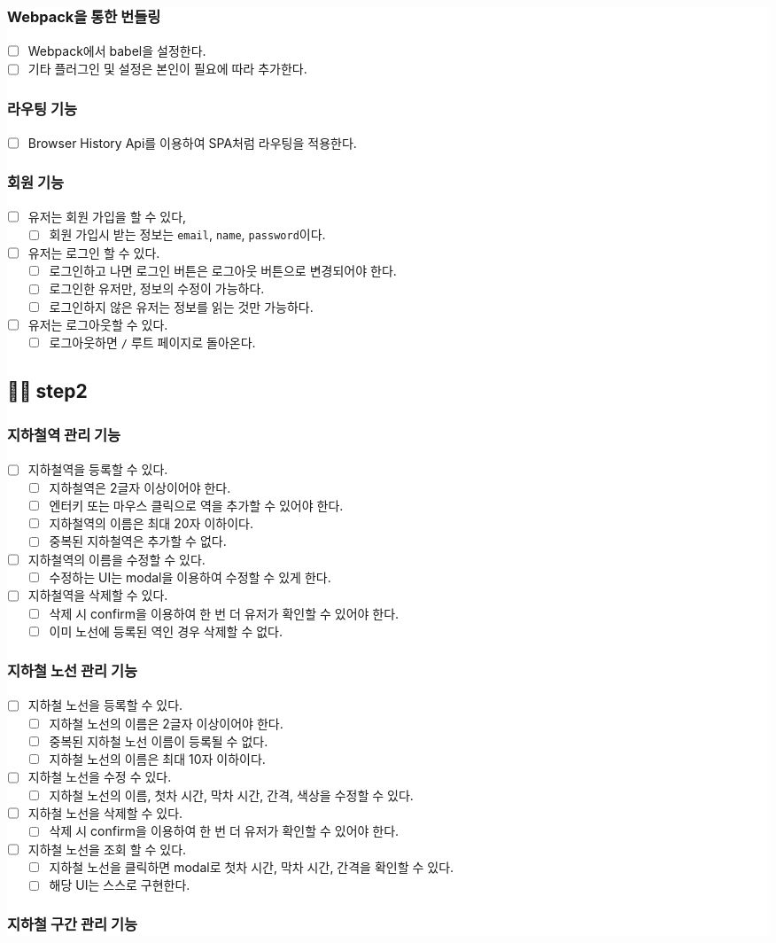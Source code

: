 ### Webpack을 통한 번들링

- [ ] Webpack에서 babel을 설정한다.
- [ ] 기타 플러그인 및 설정은 본인이 필요에 따라 추가한다.

### 라우팅 기능

- [ ] Browser History Api를 이용하여 SPA처럼 라우팅을 적용한다.

### 회원 기능

- [ ] 유저는 회원 가입을 할 수 있다,
  - [ ] 회원 가입시 받는 정보는 `email`, `name`, `password`이다.
- [ ] 유저는 로그인 할 수 있다.
  - [ ] 로그인하고 나면 로그인 버튼은 로그아웃 버튼으로 변경되어야 한다.
  - [ ] 로그인한 유저만, 정보의 수정이 가능하다.
  - [ ] 로그인하지 않은 유저는 정보를 읽는 것만 가능하다.
- [ ] 유저는 로그아웃할 수 있다.
  - [ ] 로그아웃하면 `/` 루트 페이지로 돌아온다.

## 🎯🎯 step2

### 지하철역 관리 기능

- [ ] 지하철역을 등록할 수 있다.
  - [ ] 지하철역은 2글자 이상이어야 한다.
  - [ ] 엔터키 또는 마우스 클릭으로 역을 추가할 수 있어야 한다.
  - [ ] 지하철역의 이름은 최대 20자 이하이다.
  - [ ] 중복된 지하철역은 추가할 수 없다.
- [ ] 지하철역의 이름을 수정할 수 있다.
  - [ ] 수정하는 UI는 modal을 이용하여 수정할 수 있게 한다.
- [ ] 지하철역을 삭제할 수 있다.
  - [ ] 삭제 시 confirm을 이용하여 한 번 더 유저가 확인할 수 있어야 한다.
  - [ ] 이미 노선에 등록된 역인 경우 삭제할 수 없다.

### 지하철 노선 관리 기능

- [ ] 지하철 노선을 등록할 수 있다.
  - [ ] 지하철 노선의 이름은 2글자 이상이어야 한다.
  - [ ] 중복된 지하철 노선 이름이 등록될 수 없다.
  - [ ] 지하철 노선의 이름은 최대 10자 이하이다.
- [ ] 지하철 노선을 수정 수 있다.
  - [ ] 지하철 노선의 이름, 첫차 시간, 막차 시간, 간격, 색상을 수정할 수 있다.
- [ ] 지하철 노선을 삭제할 수 있다.
  - [ ] 삭제 시 confirm을 이용하여 한 번 더 유저가 확인할 수 있어야 한다.
- [ ] 지하철 노선을 조회 할 수 있다.
  - [ ] 지하철 노선을 클릭하면 modal로 첫차 시간, 막차 시간, 간격을 확인할 수 있다.
  - [ ] 해당 UI는 스스로 구현한다.

### 지하철 구간 관리 기능
